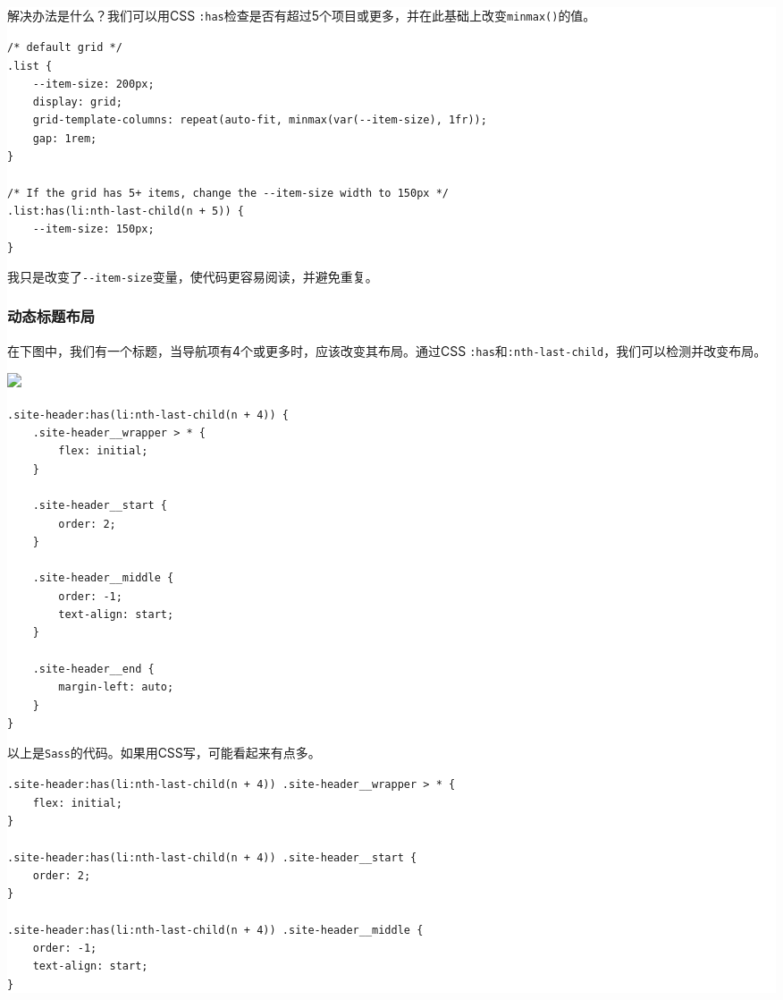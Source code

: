 解决办法是什么？我们可以用CSS `:has`检查是否有超过5个项目或更多，并在此基础上改变`minmax()`的值。

    /* default grid */
    .list {
        --item-size: 200px;
        display: grid;
        grid-template-columns: repeat(auto-fit, minmax(var(--item-size), 1fr));
        gap: 1rem;
    }
    
    /* If the grid has 5+ items, change the --item-size width to 150px */
    .list:has(li:nth-last-child(n + 5)) {
        --item-size: 150px;
    }
    

我只是改变了`--item-size`变量，使代码更容易阅读，并避免重复。

### 动态标题布局

在下图中，我们有一个标题，当导航项有4个或更多时，应该改变其布局。通过CSS `:has`和`:nth-last-child`，我们可以检测并改变布局。

![](https://p3-juejin.byteimg.com/tos-cn-i-k3u1fbpfcp/13d3c6716ccd43a0b02401f8743ab8ab~tplv-k3u1fbpfcp-zoom-1.image)

    .site-header:has(li:nth-last-child(n + 4)) {
        .site-header__wrapper > * {
            flex: initial;
        }
    
        .site-header__start {
            order: 2;
        }
    
        .site-header__middle {
            order: -1;
            text-align: start;
        }
    
        .site-header__end {
            margin-left: auto;
        }
    }
    

以上是`Sass`的代码。如果用CSS写，可能看起来有点多。

    .site-header:has(li:nth-last-child(n + 4)) .site-header__wrapper > * {
        flex: initial;
    }
    
    .site-header:has(li:nth-last-child(n + 4)) .site-header__start {
        order: 2;
    }
    
    .site-header:has(li:nth-last-child(n + 4)) .site-header__middle {
        order: -1;
        text-align: start;
    }
    